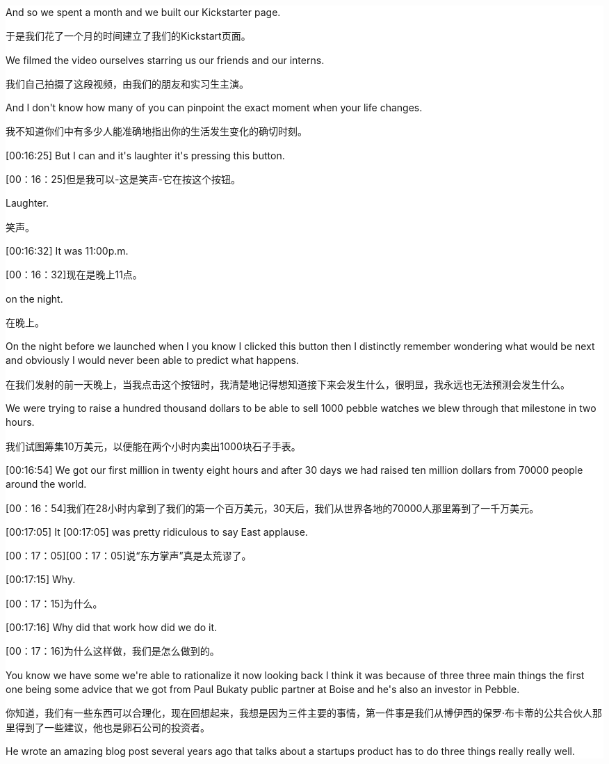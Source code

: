 And so we spent a month and we built our Kickstarter page.

于是我们花了一个月的时间建立了我们的Kickstart页面。

We filmed the video ourselves starring us our friends and our interns.

我们自己拍摄了这段视频，由我们的朋友和实习生主演。

And I don\'t know how many of you can pinpoint the exact moment when your life changes.

我不知道你们中有多少人能准确地指出你的生活发生变化的确切时刻。

\[00:16:25\] But I can and it\'s laughter it\'s pressing this button.

[00：16：25]但是我可以-这是笑声-它在按这个按钮。

Laughter.

笑声。

\[00:16:32\] It was 11:00p.m.

[00：16：32]现在是晚上11点。

on the night.

在晚上。

On the night before we launched when I you know I clicked this button then I distinctly remember wondering what would be next and obviously I would never been able to predict what happens.

在我们发射的前一天晚上，当我点击这个按钮时，我清楚地记得想知道接下来会发生什么，很明显，我永远也无法预测会发生什么。

We were trying to raise a hundred thousand dollars to be able to sell 1000 pebble watches we blew through that milestone in two hours.

我们试图筹集10万美元，以便能在两个小时内卖出1000块石子手表。

\[00:16:54\] We got our first million in twenty eight hours and after 30 days we had raised ten million dollars from 70000 people around the world.

[00：16：54]我们在28小时内拿到了我们的第一个百万美元，30天后，我们从世界各地的70000人那里筹到了一千万美元。

\[00:17:05\] It \[00:17:05\] was pretty ridiculous to say East applause.

[00：17：05][00：17：05]说“东方掌声”真是太荒谬了。

\[00:17:15\] Why.

[00：17：15]为什么。

\[00:17:16\] Why did that work how did we do it.

[00：17：16]为什么这样做，我们是怎么做到的。

You know we have some we\'re able to rationalize it now looking back I think it was because of three three main things the first one being some advice that we got from Paul Bukaty public partner at Boise and he\'s also an investor in Pebble.

你知道，我们有一些东西可以合理化，现在回想起来，我想是因为三件主要的事情，第一件事是我们从博伊西的保罗·布卡蒂的公共合伙人那里得到了一些建议，他也是卵石公司的投资者。

He wrote an amazing blog post several years ago that talks about a startups product has to do three things really really well.
